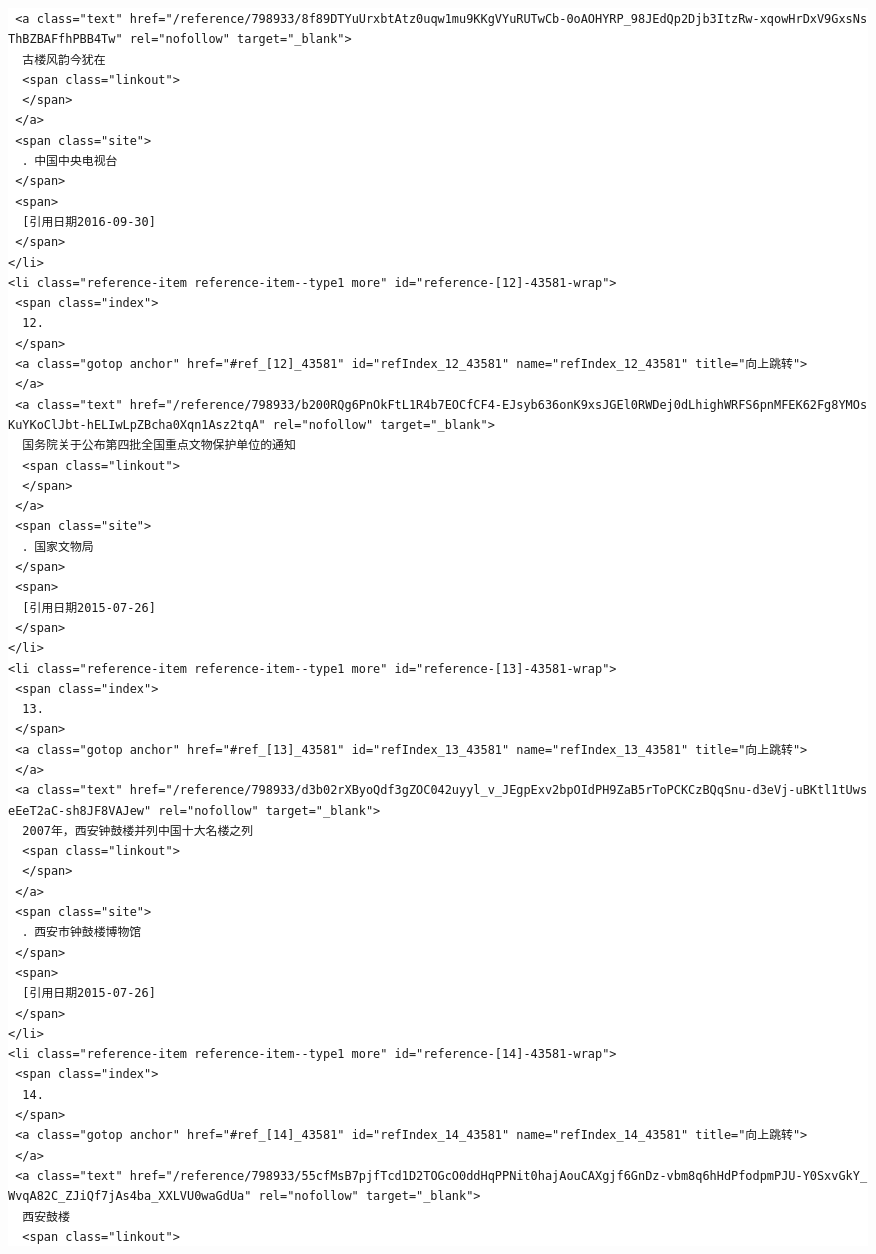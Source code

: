      <a class="text" href="/reference/798933/8f89DTYuUrxbtAtz0uqw1mu9KKgVYuRUTwCb-0oAOHYRP_98JEdQp2Djb3ItzRw-xqowHrDxV9GxsNsThBZBAFfhPBB4Tw" rel="nofollow" target="_blank">
      古楼风韵今犹在
      <span class="linkout">
      </span>
     </a>
     <span class="site">
      ．中国中央电视台
     </span>
     <span>
      [引用日期2016-09-30]
     </span>
    </li>
    <li class="reference-item reference-item--type1 more" id="reference-[12]-43581-wrap">
     <span class="index">
      12.
     </span>
     <a class="gotop anchor" href="#ref_[12]_43581" id="refIndex_12_43581" name="refIndex_12_43581" title="向上跳转">
     </a>
     <a class="text" href="/reference/798933/b200RQg6PnOkFtL1R4b7EOCfCF4-EJsyb636onK9xsJGEl0RWDej0dLhighWRFS6pnMFEK62Fg8YMOsKuYKoClJbt-hELIwLpZBcha0Xqn1Asz2tqA" rel="nofollow" target="_blank">
      国务院关于公布第四批全国重点文物保护单位的通知
      <span class="linkout">
      </span>
     </a>
     <span class="site">
      ．国家文物局
     </span>
     <span>
      [引用日期2015-07-26]
     </span>
    </li>
    <li class="reference-item reference-item--type1 more" id="reference-[13]-43581-wrap">
     <span class="index">
      13.
     </span>
     <a class="gotop anchor" href="#ref_[13]_43581" id="refIndex_13_43581" name="refIndex_13_43581" title="向上跳转">
     </a>
     <a class="text" href="/reference/798933/d3b02rXByoQdf3gZOC042uyyl_v_JEgpExv2bpOIdPH9ZaB5rToPCKCzBQqSnu-d3eVj-uBKtl1tUwseEeT2aC-sh8JF8VAJew" rel="nofollow" target="_blank">
      2007年，西安钟鼓楼并列中国十大名楼之列
      <span class="linkout">
      </span>
     </a>
     <span class="site">
      ．西安市钟鼓楼博物馆
     </span>
     <span>
      [引用日期2015-07-26]
     </span>
    </li>
    <li class="reference-item reference-item--type1 more" id="reference-[14]-43581-wrap">
     <span class="index">
      14.
     </span>
     <a class="gotop anchor" href="#ref_[14]_43581" id="refIndex_14_43581" name="refIndex_14_43581" title="向上跳转">
     </a>
     <a class="text" href="/reference/798933/55cfMsB7pjfTcd1D2TOGcO0ddHqPPNit0hajAouCAXgjf6GnDz-vbm8q6hHdPfodpmPJU-Y0SxvGkY_WvqA82C_ZJiQf7jAs4ba_XXLVU0waGdUa" rel="nofollow" target="_blank">
      西安鼓楼
      <span class="linkout">